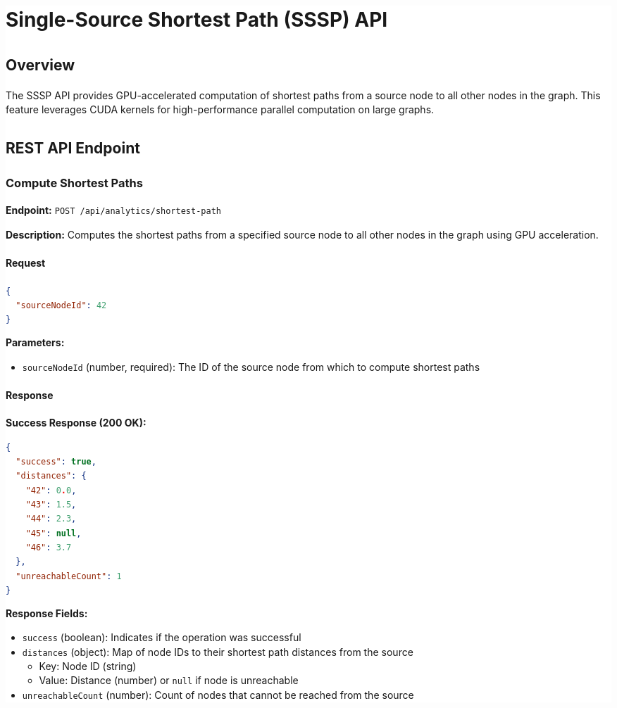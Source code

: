 # Single-Source Shortest Path (SSSP) API

## Overview

The SSSP API provides GPU-accelerated computation of shortest paths from a source node to all other nodes in the graph. This feature leverages CUDA kernels for high-performance parallel computation on large graphs.

## REST API Endpoint

### Compute Shortest Paths

**Endpoint:** `POST /api/analytics/shortest-path`

**Description:** Computes the shortest paths from a specified source node to all other nodes in the graph using GPU acceleration.

#### Request

```json
{
  "sourceNodeId": 42
}
```

**Parameters:**
- `sourceNodeId` (number, required): The ID of the source node from which to compute shortest paths

#### Response

**Success Response (200 OK):**
```json
{
  "success": true,
  "distances": {
    "42": 0.0,
    "43": 1.5,
    "44": 2.3,
    "45": null,
    "46": 3.7
  },
  "unreachableCount": 1
}
```

**Response Fields:**
- `success` (boolean): Indicates if the operation was successful
- `distances` (object): Map of node IDs to their shortest path distances from the source
  - Key: Node ID (string)
  - Value: Distance (number) or `null` if node is unreachable
- `unreachableCount` (number): Count of nodes that cannot be reached from the source
